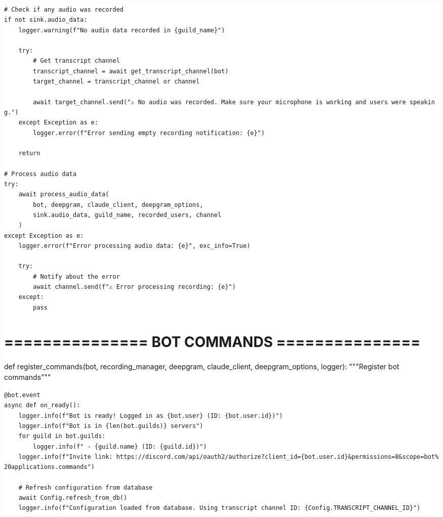     # Check if any audio was recorded
    if not sink.audio_data:
        logger.warning(f"No audio data recorded in {guild_name}")
        
        try:
            # Get transcript channel
            transcript_channel = await get_transcript_channel(bot)
            target_channel = transcript_channel or channel
            
            await target_channel.send("⚠️ No audio was recorded. Make sure your microphone is working and users were speaking.")
        except Exception as e:
            logger.error(f"Error sending empty recording notification: {e}")
        
        return
    
    # Process audio data
    try:
        await process_audio_data(
            bot, deepgram, claude_client, deepgram_options, 
            sink.audio_data, guild_name, recorded_users, channel
        )
    except Exception as e:
        logger.error(f"Error processing audio data: {e}", exc_info=True)
        
        try:
            # Notify about the error
            await channel.send(f"⚠️ Error processing recording: {e}")
        except:
            pass

# =============== BOT COMMANDS ===============

def register_commands(bot, recording_manager, deepgram, claude_client, deepgram_options, logger):
    """Register bot commands"""
    
    @bot.event
    async def on_ready():
        logger.info(f"Bot is ready! Logged in as {bot.user} (ID: {bot.user.id})")
        logger.info(f"Bot is in {len(bot.guilds)} servers")
        for guild in bot.guilds:
            logger.info(f" - {guild.name} (ID: {guild.id})")
        logger.info(f"Invite link: https://discord.com/api/oauth2/authorize?client_id={bot.user.id}&permissions=8&scope=bot%20applications.commands")
        
        # Refresh configuration from database
        await Config.refresh_from_db()
        logger.info(f"Configuration loaded from database. Using transcript channel ID: {Config.TRANSCRIPT_CHANNEL_ID}")
        
